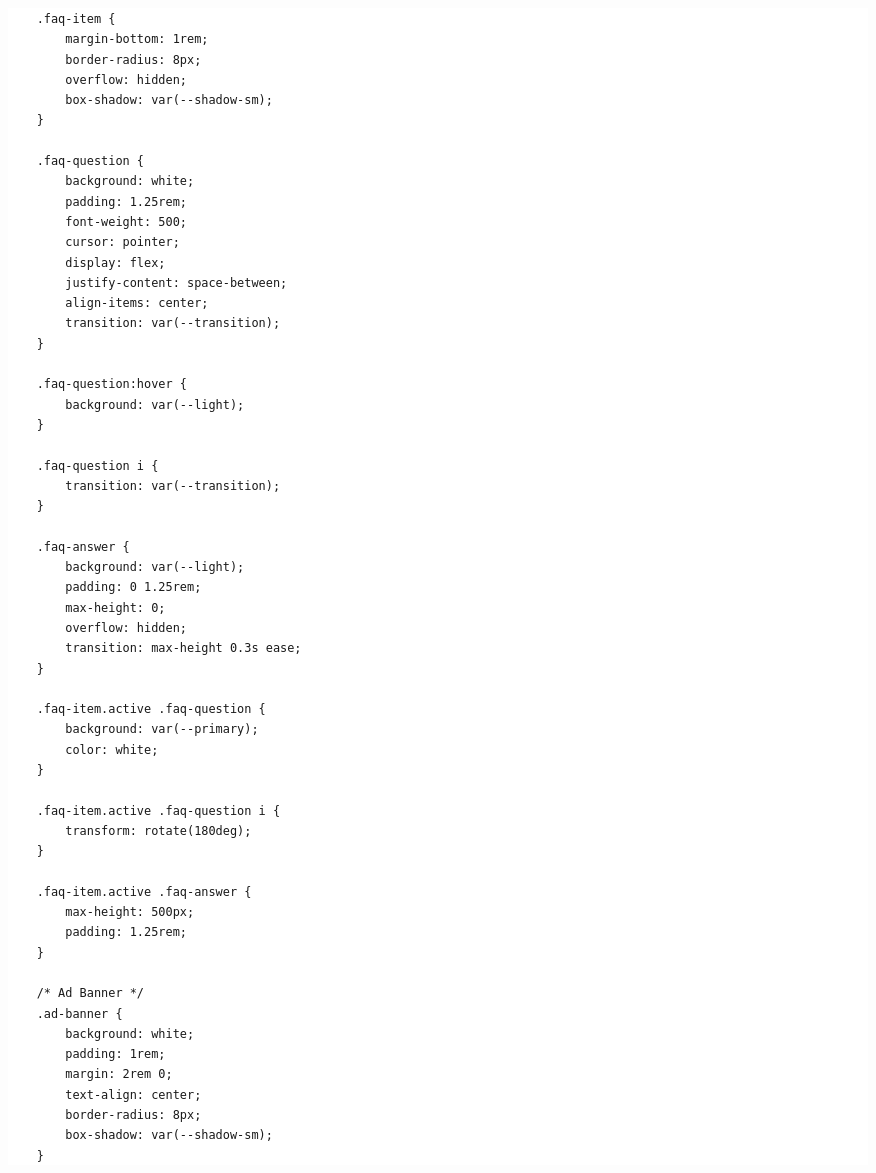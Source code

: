         .faq-item {
            margin-bottom: 1rem;
            border-radius: 8px;
            overflow: hidden;
            box-shadow: var(--shadow-sm);
        }

        .faq-question {
            background: white;
            padding: 1.25rem;
            font-weight: 500;
            cursor: pointer;
            display: flex;
            justify-content: space-between;
            align-items: center;
            transition: var(--transition);
        }

        .faq-question:hover {
            background: var(--light);
        }

        .faq-question i {
            transition: var(--transition);
        }

        .faq-answer {
            background: var(--light);
            padding: 0 1.25rem;
            max-height: 0;
            overflow: hidden;
            transition: max-height 0.3s ease;
        }

        .faq-item.active .faq-question {
            background: var(--primary);
            color: white;
        }

        .faq-item.active .faq-question i {
            transform: rotate(180deg);
        }

        .faq-item.active .faq-answer {
            max-height: 500px;
            padding: 1.25rem;
        }

        /* Ad Banner */
        .ad-banner {
            background: white;
            padding: 1rem;
            margin: 2rem 0;
            text-align: center;
            border-radius: 8px;
            box-shadow: var(--shadow-sm);
        }
